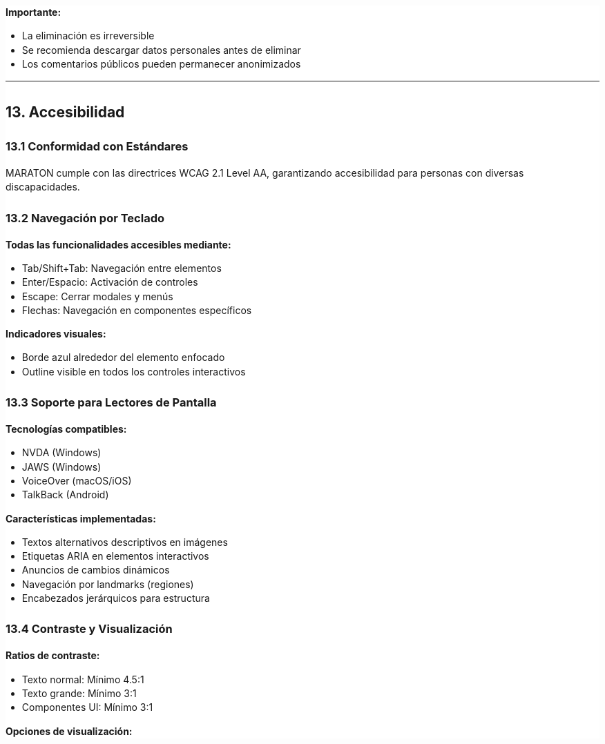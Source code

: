 **Importante:**

- La eliminación es irreversible
- Se recomienda descargar datos personales antes de eliminar
- Los comentarios públicos pueden permanecer anonimizados

---

## 13. Accesibilidad

### 13.1 Conformidad con Estándares

MARATON cumple con las directrices WCAG 2.1 Level AA, garantizando accesibilidad para personas con diversas discapacidades.

### 13.2 Navegación por Teclado

**Todas las funcionalidades accesibles mediante:**

- Tab/Shift+Tab: Navegación entre elementos
- Enter/Espacio: Activación de controles
- Escape: Cerrar modales y menús
- Flechas: Navegación en componentes específicos

**Indicadores visuales:**

- Borde azul alrededor del elemento enfocado
- Outline visible en todos los controles interactivos

### 13.3 Soporte para Lectores de Pantalla

**Tecnologías compatibles:**

- NVDA (Windows)
- JAWS (Windows)
- VoiceOver (macOS/iOS)
- TalkBack (Android)

**Características implementadas:**

- Textos alternativos descriptivos en imágenes
- Etiquetas ARIA en elementos interactivos
- Anuncios de cambios dinámicos
- Navegación por landmarks (regiones)
- Encabezados jerárquicos para estructura

### 13.4 Contraste y Visualización

**Ratios de contraste:**

- Texto normal: Mínimo 4.5:1
- Texto grande: Mínimo 3:1
- Componentes UI: Mínimo 3:1

**Opciones de visualización:**

